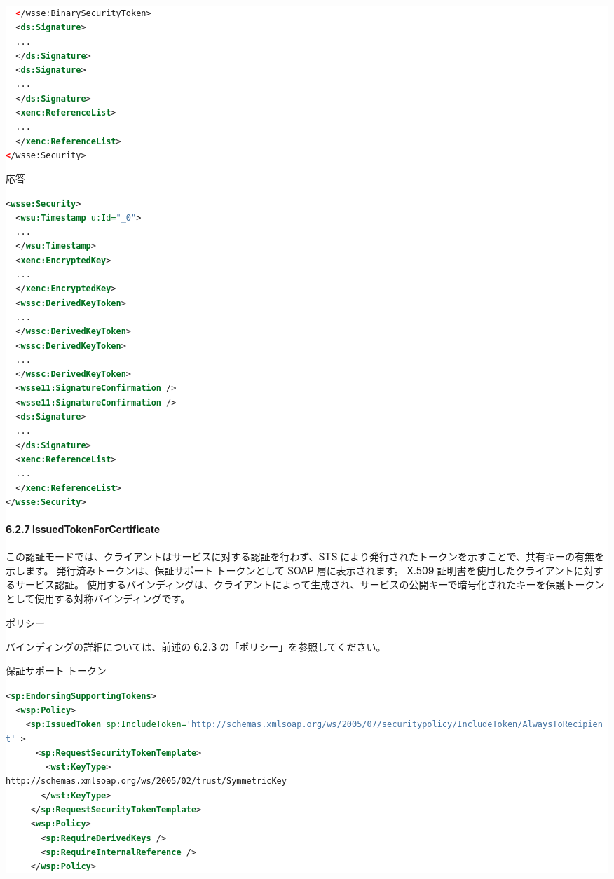 ```xml  
  </wsse:BinarySecurityToken>  
  <ds:Signature>  
  ...  
  </ds:Signature>  
  <ds:Signature>  
  ...  
  </ds:Signature>  
  <xenc:ReferenceList>  
  ...  
  </xenc:ReferenceList>  
</wsse:Security>  
```  
  
 応答  
  
```xml  
<wsse:Security>  
  <wsu:Timestamp u:Id="_0">  
  ...  
  </wsu:Timestamp>  
  <xenc:EncryptedKey>  
  ...  
  </xenc:EncryptedKey>  
  <wssc:DerivedKeyToken>  
  ...  
  </wssc:DerivedKeyToken>  
  <wssc:DerivedKeyToken>  
  ...  
  </wssc:DerivedKeyToken>  
  <wsse11:SignatureConfirmation />  
  <wsse11:SignatureConfirmation />  
  <ds:Signature>  
  ...  
  </ds:Signature>  
  <xenc:ReferenceList>  
  ...  
  </xenc:ReferenceList>  
</wsse:Security>  
```  
  
#### <a name="627-issuedtokenforcertificate"></a>6.2.7 IssuedTokenForCertificate  
 この認証モードでは、クライアントはサービスに対する認証を行わず、STS により発行されたトークンを示すことで、共有キーの有無を示します。 発行済みトークンは、保証サポート トークンとして SOAP 層に表示されます。 X.509 証明書を使用したクライアントに対するサービス認証。 使用するバインディングは、クライアントによって生成され、サービスの公開キーで暗号化されたキーを保護トークンとして使用する対称バインディングです。  
  
 ポリシー  
  
 バインディングの詳細については、前述の 6.2.3 の「ポリシー」を参照してください。  
  
 保証サポート トークン  
  
```xml  
<sp:EndorsingSupportingTokens>  
  <wsp:Policy>  
    <sp:IssuedToken sp:IncludeToken='http://schemas.xmlsoap.org/ws/2005/07/securitypolicy/IncludeToken/AlwaysToRecipient' >  
      <sp:RequestSecurityTokenTemplate>  
        <wst:KeyType>  
http://schemas.xmlsoap.org/ws/2005/02/trust/SymmetricKey  
       </wst:KeyType>  
     </sp:RequestSecurityTokenTemplate>  
     <wsp:Policy>  
       <sp:RequireDerivedKeys />   
       <sp:RequireInternalReference />   
     </wsp:Policy>  
```